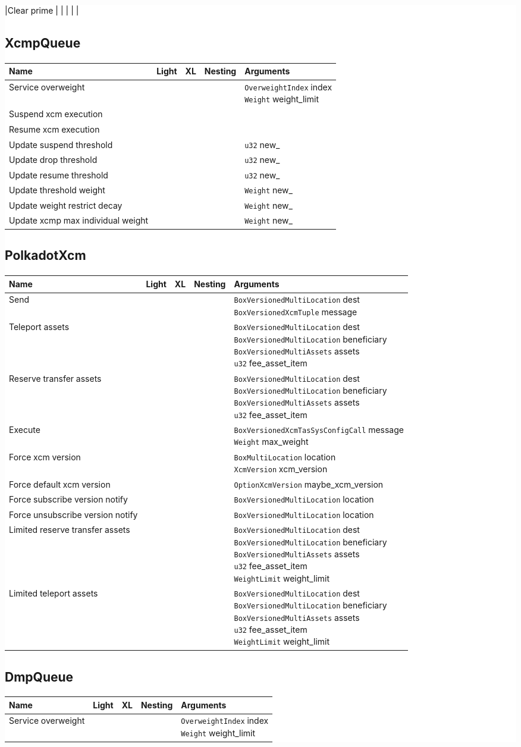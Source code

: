 |Clear prime |    |   |   |  |

## XcmpQueue

| Name        | Light | XL | Nesting | Arguments |
| :---------- |:------------:|:--------:|:--------:|:--------|
|Service overweight |    |   |   | `OverweightIndex` index <br/>`Weight` weight_limit <br/> |
|Suspend xcm execution |    |   |   |  |
|Resume xcm execution |    |   |   |  |
|Update suspend threshold |    |   |   | `u32` new_ <br/> |
|Update drop threshold |    |   |   | `u32` new_ <br/> |
|Update resume threshold |    |   |   | `u32` new_ <br/> |
|Update threshold weight |    |   |   | `Weight` new_ <br/> |
|Update weight restrict decay |    |   |   | `Weight` new_ <br/> |
|Update xcmp max individual weight |    |   |   | `Weight` new_ <br/> |

## PolkadotXcm

| Name        | Light | XL | Nesting | Arguments |
| :---------- |:------------:|:--------:|:--------:|:--------|
|Send |    |   |   | `BoxVersionedMultiLocation` dest <br/>`BoxVersionedXcmTuple` message <br/> |
|Teleport assets |    |   |   | `BoxVersionedMultiLocation` dest <br/>`BoxVersionedMultiLocation` beneficiary <br/>`BoxVersionedMultiAssets` assets <br/>`u32` fee_asset_item <br/> |
|Reserve transfer assets |    |   |   | `BoxVersionedMultiLocation` dest <br/>`BoxVersionedMultiLocation` beneficiary <br/>`BoxVersionedMultiAssets` assets <br/>`u32` fee_asset_item <br/> |
|Execute |    |   |   | `BoxVersionedXcmTasSysConfigCall` message <br/>`Weight` max_weight <br/> |
|Force xcm version |    |   |   | `BoxMultiLocation` location <br/>`XcmVersion` xcm_version <br/> |
|Force default xcm version |    |   |   | `OptionXcmVersion` maybe_xcm_version <br/> |
|Force subscribe version notify |    |   |   | `BoxVersionedMultiLocation` location <br/> |
|Force unsubscribe version notify |    |   |   | `BoxVersionedMultiLocation` location <br/> |
|Limited reserve transfer assets |    |   |   | `BoxVersionedMultiLocation` dest <br/>`BoxVersionedMultiLocation` beneficiary <br/>`BoxVersionedMultiAssets` assets <br/>`u32` fee_asset_item <br/>`WeightLimit` weight_limit <br/> |
|Limited teleport assets |    |   |   | `BoxVersionedMultiLocation` dest <br/>`BoxVersionedMultiLocation` beneficiary <br/>`BoxVersionedMultiAssets` assets <br/>`u32` fee_asset_item <br/>`WeightLimit` weight_limit <br/> |

## DmpQueue

| Name        | Light | XL | Nesting | Arguments |
| :---------- |:------------:|:--------:|:--------:|:--------|
|Service overweight |    |   |   | `OverweightIndex` index <br/>`Weight` weight_limit <br/> |
